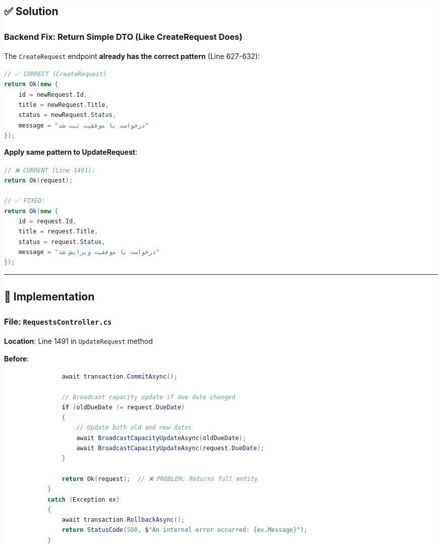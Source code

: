 
## ✅ Solution

### Backend Fix: Return Simple DTO (Like CreateRequest Does)

The `CreateRequest` endpoint **already has the correct pattern** (Line 627-632):

```csharp
// ✅ CORRECT (CreateRequest)
return Ok(new {
    id = newRequest.Id,
    title = newRequest.Title,
    status = newRequest.Status,
    message = "درخواست با موفقیت ثبت شد"
});
```

**Apply same pattern to UpdateRequest**:

```csharp
// ❌ CURRENT (Line 1491):
return Ok(request);

// ✅ FIXED:
return Ok(new {
    id = request.Id,
    title = request.Title,
    status = request.Status,
    message = "درخواست با موفقیت ویرایش شد"
});
```

---

## 🔧 Implementation

### File: `RequestsController.cs`

**Location**: Line 1491 in `UpdateRequest` method

**Before**:
```csharp
                await transaction.CommitAsync();

                // Broadcast capacity update if due date changed
                if (oldDueDate != request.DueDate)
                {
                    // Update both old and new dates
                    await BroadcastCapacityUpdateAsync(oldDueDate);
                    await BroadcastCapacityUpdateAsync(request.DueDate);
                }

                return Ok(request);  // ❌ PROBLEM: Returns full entity
            }
            catch (Exception ex)
            {
                await transaction.RollbackAsync();
                return StatusCode(500, $"An internal error occurred: {ex.Message}");
            }
```
